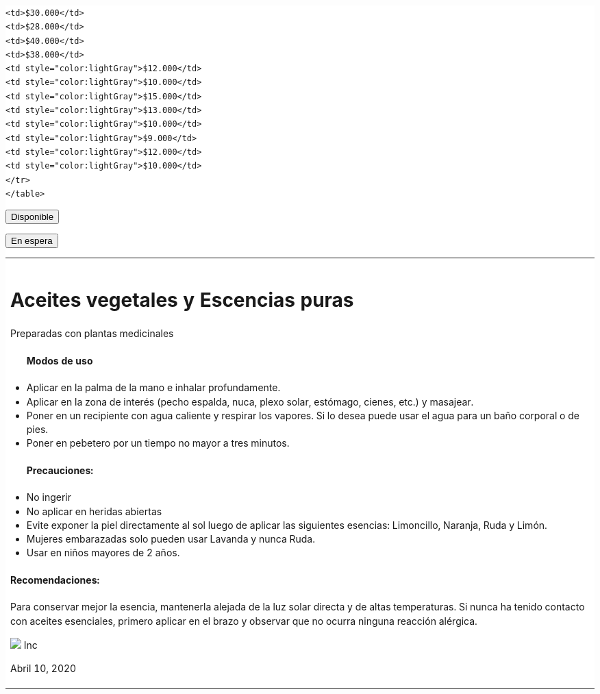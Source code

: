     <td>$30.000</td>
    <td>$28.000</td>
    <td>$40.000</td>
    <td>$38.000</td>
	<td style="color:lightGray">$12.000</td>
    <td style="color:lightGray">$10.000</td>
	<td style="color:lightGray">$15.000</td>
    <td style="color:lightGray">$13.000</td>
	<td style="color:lightGray">$10.000</td>
    <td style="color:lightGray">$9.000</td>
	<td style="color:lightGray">$12.000</td>
    <td style="color:lightGray">$10.000</td>
    </tr>
	</table>
</div></div></div>
	
<div id="stock"><div class="container"><div class="boxB" id="box2"><div id="stockt">
	<button onclick="sayReady()">Disponible</button>
	<p id="prompt1"></p>
	<button onclick="sayIncoming()">En espera</button>
	<p id="prompt2"></p>
	</div></div></div></div>

<div id="blog"><div class="container"><div class="boxD" id="box3"><div class="post" id="column">
<table><tr>
<td><div id="post">
<h1>Aceites vegetales y Escencias puras</h1><div class="post-content">
    <p>Preparadas con plantas medicinales</p>
	<ul><h4>Modos de uso</h4>
	<li>Aplicar en la palma de la mano e inhalar profundamente. </li>
	<li>Aplicar en la zona de interés (pecho espalda, nuca, plexo solar, estómago, cienes, etc.) y masajear. </li>
	<li>Poner en un recipiente con agua caliente y respirar los vapores. Si lo desea puede usar el agua para un baño corporal o de pies. </li>
	<li>Poner en pebetero por un tiempo no mayor a tres minutos. </li>
	</ul>
	<ul><h4>Precauciones:</h4> 
	<li>No ingerir</li>
	<li>No aplicar en heridas abiertas</li>
	<li>Evite exponer la piel directamente al sol luego de aplicar las siguientes esencias: Limoncillo, Naranja, Ruda y Limón.</li>
	<li>Mujeres embarazadas solo pueden usar Lavanda y nunca Ruda.</li>
	<li>Usar en niños mayores de 2 años.</li>
	</ul>
	<h4>Recomendaciones:</h4> 
	<p>Para conservar mejor la esencia, mantenerla alejada de la luz solar directa y de altas temperaturas. 
	Si nunca ha tenido contacto con aceites esenciales, primero aplicar en el brazo y observar que no ocurra ninguna reacción alérgica.</p>
	<div id="post-author">
    <img src="https://scontent.fpei1-1.fna.fbcdn.net/v/t1.0-0/c24.0.200.200a/p200x200/83381158_181213649926311_2156413323095048192_o.jpg?_nc_cat=104&_nc_sid=cdbe9c&_nc_ohc=yZv_ZXGpR3YAX_7XPx3&_nc_ht=scontent.fpei1-1.fna&oh=3aaeebda521745d3817afd202ad14b89&oe=5EB6BB22">
    <span>Inc</span>
    <p id="post-date">Abril 10, 2020</p>
	</div>
	</div>
  </div> 
</td>
